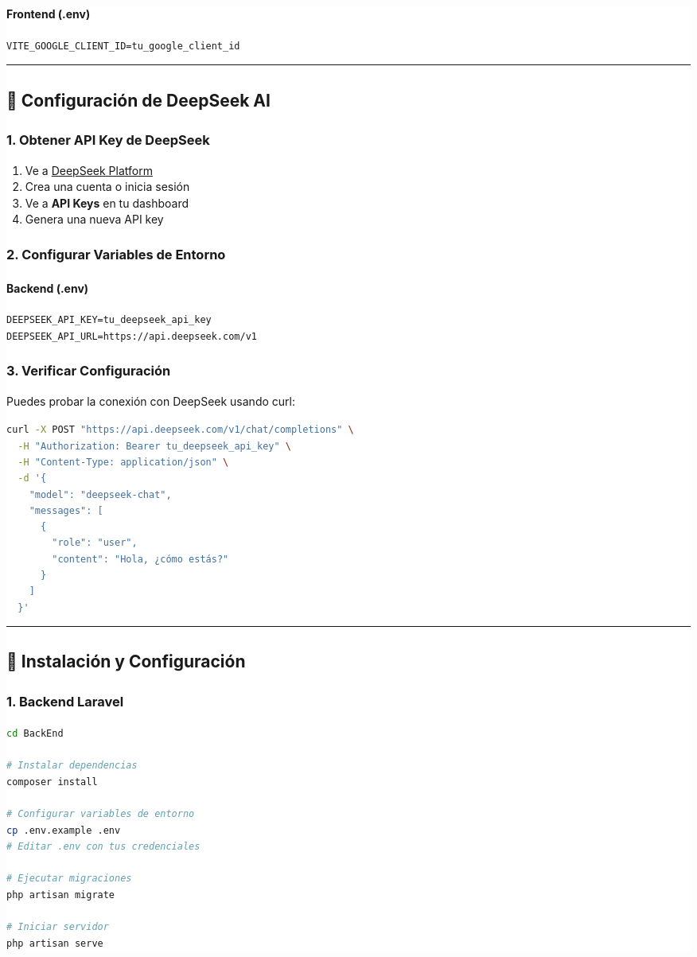 #### **Frontend (.env)**
```env
VITE_GOOGLE_CLIENT_ID=tu_google_client_id
```

---

## 🤖 **Configuración de DeepSeek AI**

### **1. Obtener API Key de DeepSeek**

1. Ve a [DeepSeek Platform](https://platform.deepseek.com/)
2. Crea una cuenta o inicia sesión
3. Ve a **API Keys** en tu dashboard
4. Genera una nueva API key

### **2. Configurar Variables de Entorno**

#### **Backend (.env)**
```env
DEEPSEEK_API_KEY=tu_deepseek_api_key
DEEPSEEK_API_URL=https://api.deepseek.com/v1
```

### **3. Verificar Configuración**

Puedes probar la conexión con DeepSeek usando curl:

```bash
curl -X POST "https://api.deepseek.com/v1/chat/completions" \
  -H "Authorization: Bearer tu_deepseek_api_key" \
  -H "Content-Type: application/json" \
  -d '{
    "model": "deepseek-chat",
    "messages": [
      {
        "role": "user",
        "content": "Hola, ¿cómo estás?"
      }
    ]
  }'
```

---

## 🚀 **Instalación y Configuración**

### **1. Backend Laravel**

```bash
cd BackEnd

# Instalar dependencias
composer install

# Configurar variables de entorno
cp .env.example .env
# Editar .env con tus credenciales

# Ejecutar migraciones
php artisan migrate

# Iniciar servidor
php artisan serve
```